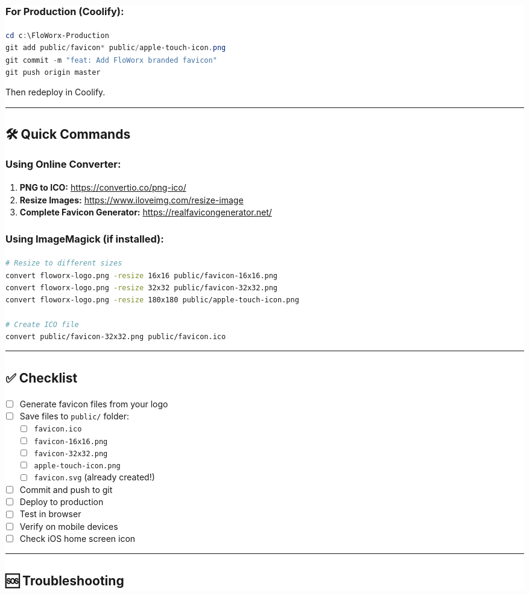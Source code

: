 ### **For Production (Coolify):**
```powershell
cd c:\FloWorx-Production
git add public/favicon* public/apple-touch-icon.png
git commit -m "feat: Add FloWorx branded favicon"
git push origin master
```

Then redeploy in Coolify.

---

## 🛠️ Quick Commands

### **Using Online Converter:**

1. **PNG to ICO:** https://convertio.co/png-ico/
2. **Resize Images:** https://www.iloveimg.com/resize-image
3. **Complete Favicon Generator:** https://realfavicongenerator.net/

### **Using ImageMagick (if installed):**

```bash
# Resize to different sizes
convert floworx-logo.png -resize 16x16 public/favicon-16x16.png
convert floworx-logo.png -resize 32x32 public/favicon-32x32.png
convert floworx-logo.png -resize 180x180 public/apple-touch-icon.png

# Create ICO file
convert public/favicon-32x32.png public/favicon.ico
```

---

## ✅ Checklist

- [ ] Generate favicon files from your logo
- [ ] Save files to `public/` folder:
  - [ ] `favicon.ico`
  - [ ] `favicon-16x16.png`
  - [ ] `favicon-32x32.png`
  - [ ] `apple-touch-icon.png`
  - [ ] `favicon.svg` (already created!)
- [ ] Commit and push to git
- [ ] Deploy to production
- [ ] Test in browser
- [ ] Verify on mobile devices
- [ ] Check iOS home screen icon

---

## 🆘 Troubleshooting
